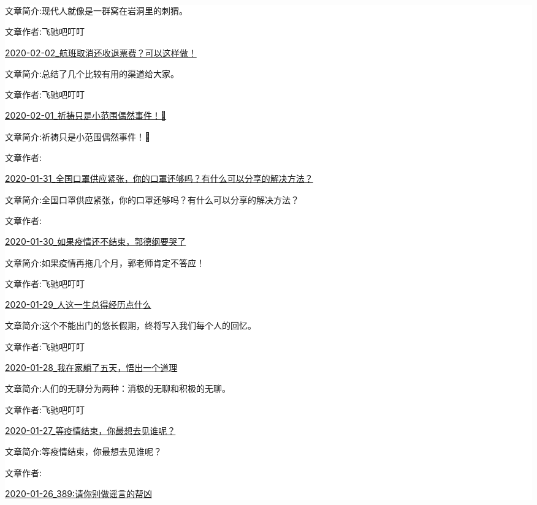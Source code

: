文章简介:现代人就像是一群窝在岩洞里的刺猬。

文章作者:飞驰吧叮叮

[2020-02-02_航班取消还收退票费？可以这样做！](http://mp.weixin.qq.com/s?__biz=MjM5MjQwODU0MA==&amp;mid=2652010084&amp;idx=1&amp;sn=bab366aef6b115d468642be6c7900247&amp;chksm=bd4060d78a37e9c18b4488339661acaba2dea9da7390f2aa46a918149d68c2441bf0793ff483&amp;scene=27#wechat_redirect)

文章简介:总结了几个比较有用的渠道给大家。

文章作者:飞驰吧叮叮

[2020-02-01_祈祷只是小范围偶然事件！🙏](http://mp.weixin.qq.com/s?__biz=MjM5MjQwODU0MA==&amp;mid=2652010079&amp;idx=1&amp;sn=c094a9050ec3b6c58e405c9b53cad9f0&amp;chksm=bd4060ec8a37e9fa113d3f61f309439c0c2de2ecb84a236515304e3b6d0b27775e7139d54323&amp;scene=27#wechat_redirect)

文章简介:祈祷只是小范围偶然事件！🙏

文章作者:

[2020-01-31_全国口罩供应紧张，你的口罩还够吗？有什么可以分享的解决方法？](http://mp.weixin.qq.com/s?__biz=MjM5MjQwODU0MA==&amp;mid=2652010078&amp;idx=1&amp;sn=dbc6eb82bb6174973ec41fd3cec51a14&amp;chksm=bd4060ed8a37e9fb53b9435a1e8f289c801ebaa6bb6dd8f6c85021149148ca97559a8fd3a4a0&amp;scene=27#wechat_redirect)

文章简介:全国口罩供应紧张，你的口罩还够吗？有什么可以分享的解决方法？

文章作者:

[2020-01-30_如果疫情还不结束，郭德纲要哭了](http://mp.weixin.qq.com/s?__biz=MjM5MjQwODU0MA==&amp;mid=2652010074&amp;idx=1&amp;sn=961544e13c6be96aa9c2200238c0365d&amp;chksm=bd4060e98a37e9ffdba774a3b26e549afe8aa16deed2287b9a9747266a1271b8aa98b1a82cd2&amp;scene=27#wechat_redirect)

文章简介:如果疫情再拖几个月，郭老师肯定不答应！

文章作者:飞驰吧叮叮

[2020-01-29_人这一生总得经历点什么](http://mp.weixin.qq.com/s?__biz=MjM5MjQwODU0MA==&amp;mid=2652010069&amp;idx=1&amp;sn=3c226d29b00ada14effc80aa575036d8&amp;chksm=bd4060e68a37e9f052411d2459a1755c32698b63681a0a7fcbff1773e9ff08d9a6e205b984a8&amp;scene=27#wechat_redirect)

文章简介:这个不能出门的悠长假期，终将写入我们每个人的回忆。

文章作者:飞驰吧叮叮

[2020-01-28_我在家躺了五天，悟出一个道理](http://mp.weixin.qq.com/s?__biz=MjM5MjQwODU0MA==&amp;mid=2652010064&amp;idx=1&amp;sn=3612779808d9349c2b985df21c395ace&amp;chksm=bd4060e38a37e9f5c4729b3cf9e6a6fa35355b41505eb0d649563f6a26885833c078bf92c45a&amp;scene=27#wechat_redirect)

文章简介:人们的无聊分为两种：消极的无聊和积极的无聊。

文章作者:飞驰吧叮叮

[2020-01-27_等疫情结束，你最想去见谁呢？](http://mp.weixin.qq.com/s?__biz=MjM5MjQwODU0MA==&amp;mid=2652010056&amp;idx=1&amp;sn=5fceaa362ae3a241e5c3009903dd55a7&amp;chksm=bd4060fb8a37e9edfde4968ec7730484433f386e11f4ca2f80b55fa6d00a94382b137c825bce&amp;scene=27#wechat_redirect)

文章简介:等疫情结束，你最想去见谁呢？

文章作者:

[2020-01-26_389:请你别做谣言的帮凶](http://mp.weixin.qq.com/s?__biz=MjM5MjQwODU0MA==&amp;mid=2652010054&amp;idx=1&amp;sn=bc8d4803feb04c778e92740aa28b37cb&amp;chksm=bd4060f58a37e9e31092277301637a253cca553ec82b5971d2edf5c179ff6820f780e183a517&amp;scene=27#wechat_redirect)
